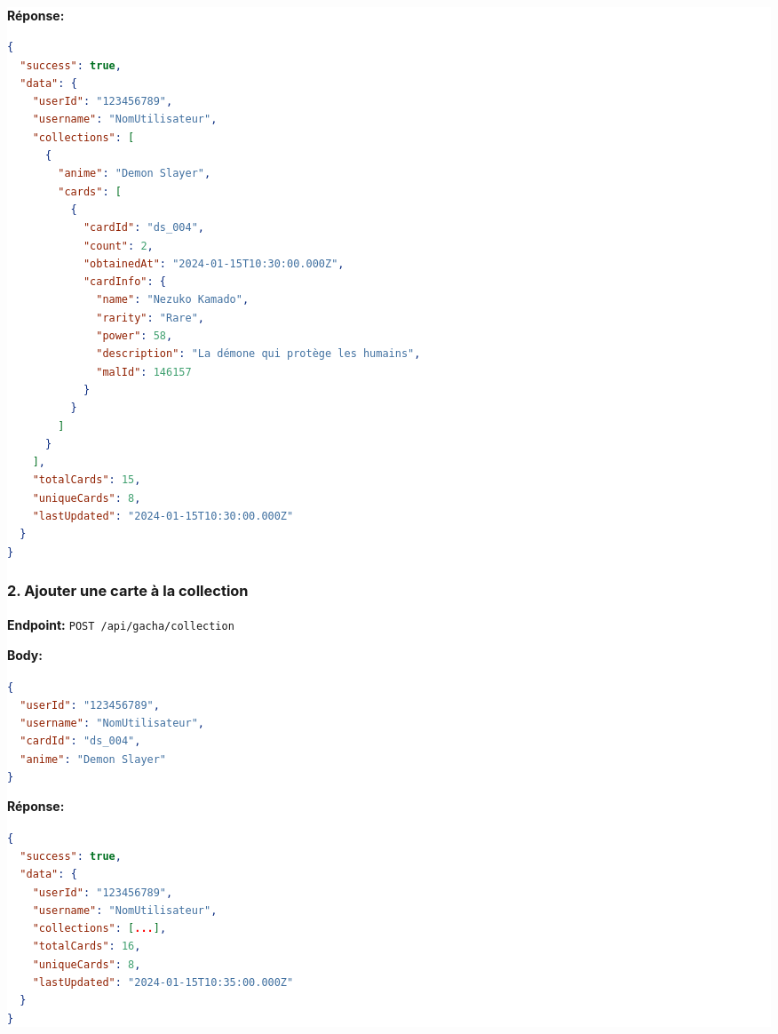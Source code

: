 **Réponse:**
```json
{
  "success": true,
  "data": {
    "userId": "123456789",
    "username": "NomUtilisateur",
    "collections": [
      {
        "anime": "Demon Slayer",
        "cards": [
          {
            "cardId": "ds_004",
            "count": 2,
            "obtainedAt": "2024-01-15T10:30:00.000Z",
            "cardInfo": {
              "name": "Nezuko Kamado",
              "rarity": "Rare",
              "power": 58,
              "description": "La démone qui protège les humains",
              "malId": 146157
            }
          }
        ]
      }
    ],
    "totalCards": 15,
    "uniqueCards": 8,
    "lastUpdated": "2024-01-15T10:30:00.000Z"
  }
}
```

### 2. Ajouter une carte à la collection

**Endpoint:** `POST /api/gacha/collection`

**Body:**
```json
{
  "userId": "123456789",
  "username": "NomUtilisateur",
  "cardId": "ds_004",
  "anime": "Demon Slayer"
}
```

**Réponse:**
```json
{
  "success": true,
  "data": {
    "userId": "123456789",
    "username": "NomUtilisateur",
    "collections": [...],
    "totalCards": 16,
    "uniqueCards": 8,
    "lastUpdated": "2024-01-15T10:35:00.000Z"
  }
}
```
